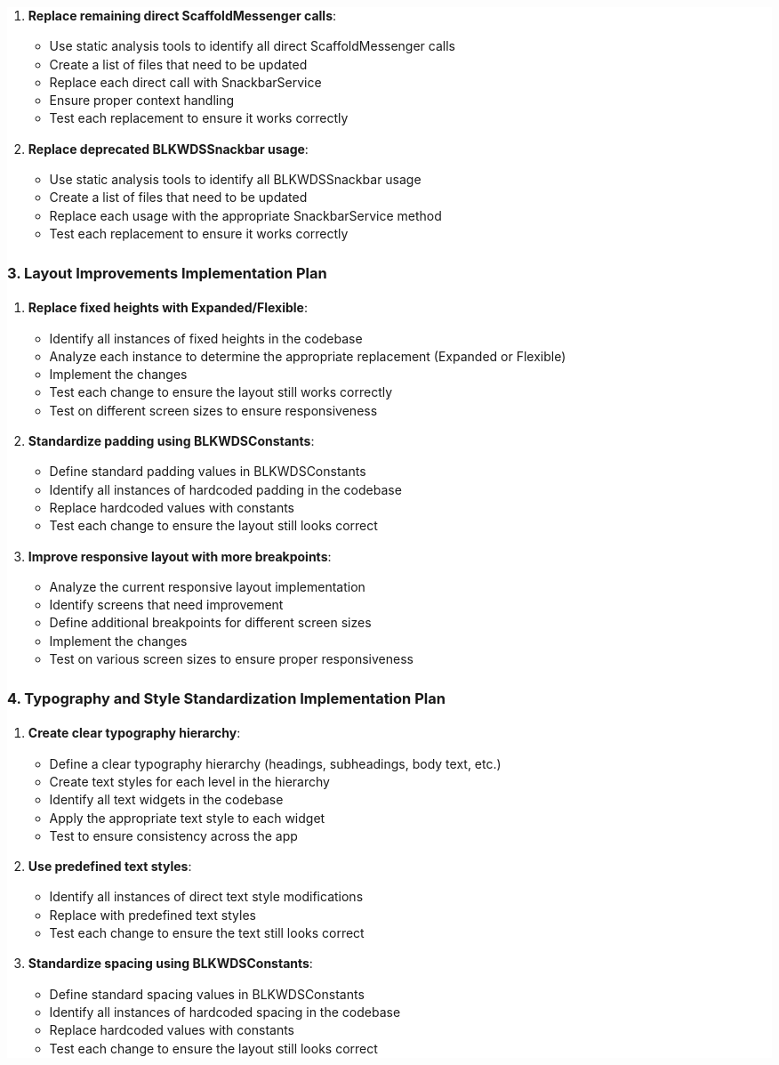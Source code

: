 1. **Replace remaining direct ScaffoldMessenger calls**:
   - Use static analysis tools to identify all direct ScaffoldMessenger calls
   - Create a list of files that need to be updated
   - Replace each direct call with SnackbarService
   - Ensure proper context handling
   - Test each replacement to ensure it works correctly

2. **Replace deprecated BLKWDSSnackbar usage**:
   - Use static analysis tools to identify all BLKWDSSnackbar usage
   - Create a list of files that need to be updated
   - Replace each usage with the appropriate SnackbarService method
   - Test each replacement to ensure it works correctly

### 3. Layout Improvements Implementation Plan

1. **Replace fixed heights with Expanded/Flexible**:
   - Identify all instances of fixed heights in the codebase
   - Analyze each instance to determine the appropriate replacement (Expanded or Flexible)
   - Implement the changes
   - Test each change to ensure the layout still works correctly
   - Test on different screen sizes to ensure responsiveness

2. **Standardize padding using BLKWDSConstants**:
   - Define standard padding values in BLKWDSConstants
   - Identify all instances of hardcoded padding in the codebase
   - Replace hardcoded values with constants
   - Test each change to ensure the layout still looks correct

3. **Improve responsive layout with more breakpoints**:
   - Analyze the current responsive layout implementation
   - Identify screens that need improvement
   - Define additional breakpoints for different screen sizes
   - Implement the changes
   - Test on various screen sizes to ensure proper responsiveness

### 4. Typography and Style Standardization Implementation Plan

1. **Create clear typography hierarchy**:
   - Define a clear typography hierarchy (headings, subheadings, body text, etc.)
   - Create text styles for each level in the hierarchy
   - Identify all text widgets in the codebase
   - Apply the appropriate text style to each widget
   - Test to ensure consistency across the app

2. **Use predefined text styles**:
   - Identify all instances of direct text style modifications
   - Replace with predefined text styles
   - Test each change to ensure the text still looks correct

3. **Standardize spacing using BLKWDSConstants**:
   - Define standard spacing values in BLKWDSConstants
   - Identify all instances of hardcoded spacing in the codebase
   - Replace hardcoded values with constants
   - Test each change to ensure the layout still looks correct

